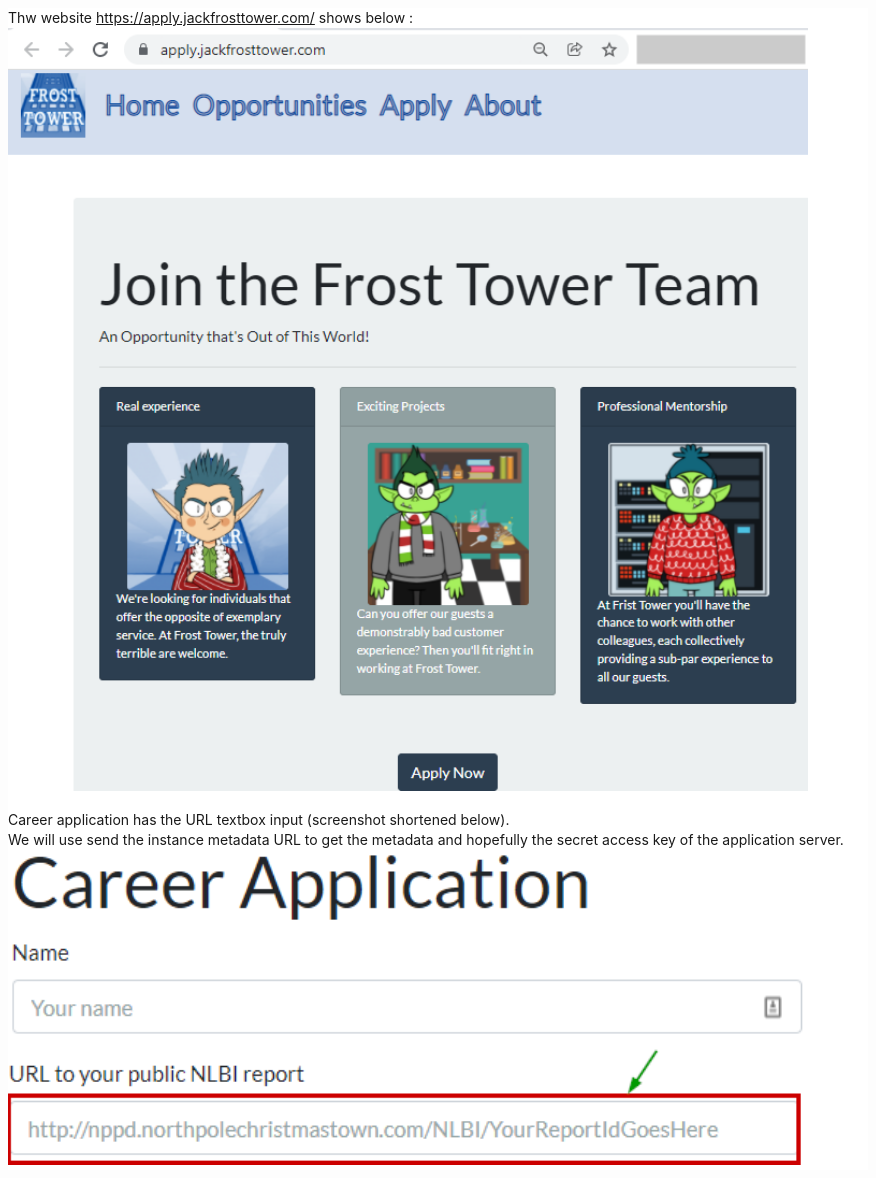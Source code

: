 Thw website https://apply.jackfrosttower.com/ shows below : <br>
<img src="../../images/hhc2021/image119_1.png" alt="drawing" width="800px"/>

Career application has the URL textbox input (screenshot shortened below). <br>
We will use send the instance metadata URL to get the metadata and hopefully the secret access key of the application server.<br>
<img src="../../images/hhc2021/image120.png" alt="drawing" width="800px"/>
